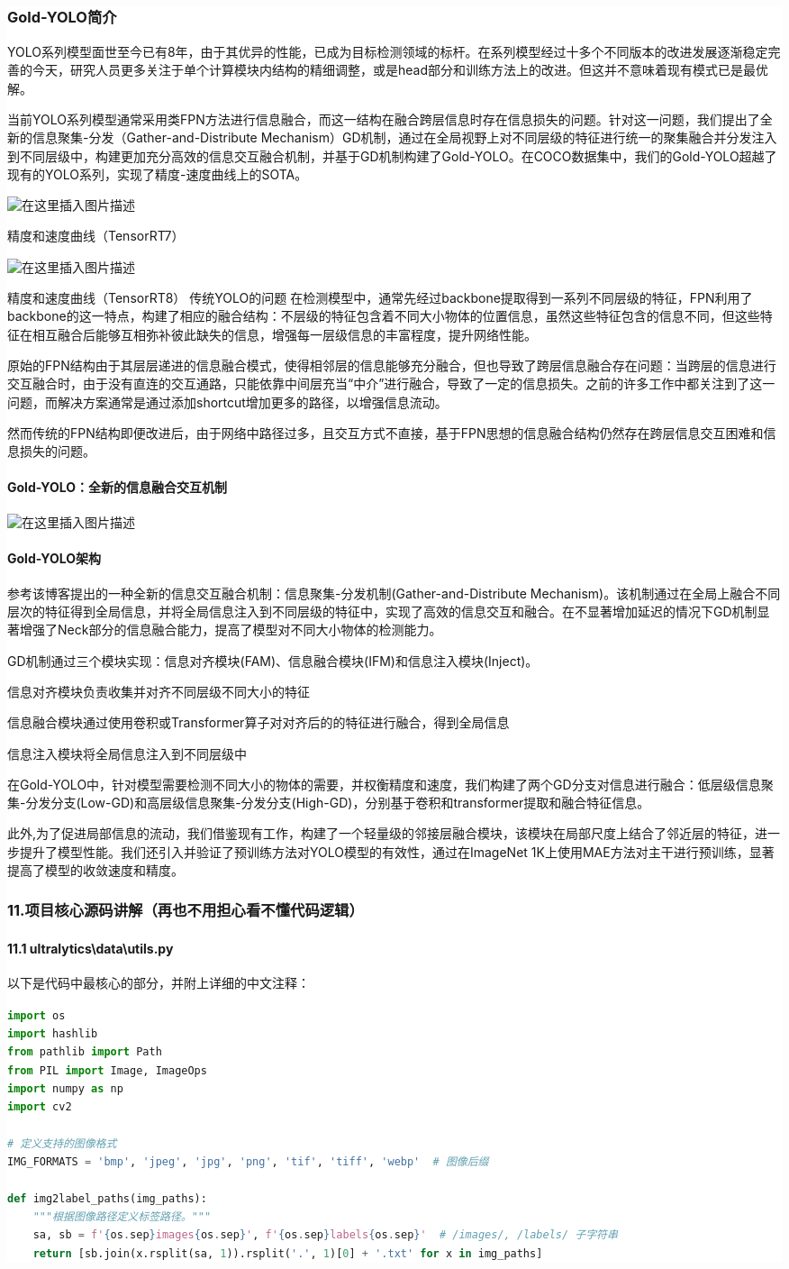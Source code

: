 
### Gold-YOLO简介
YOLO系列模型面世至今已有8年，由于其优异的性能，已成为目标检测领域的标杆。在系列模型经过十多个不同版本的改进发展逐渐稳定完善的今天，研究人员更多关注于单个计算模块内结构的精细调整，或是head部分和训练方法上的改进。但这并不意味着现有模式已是最优解。

当前YOLO系列模型通常采用类FPN方法进行信息融合，而这一结构在融合跨层信息时存在信息损失的问题。针对这一问题，我们提出了全新的信息聚集-分发（Gather-and-Distribute Mechanism）GD机制，通过在全局视野上对不同层级的特征进行统一的聚集融合并分发注入到不同层级中，构建更加充分高效的信息交互融合机制，并基于GD机制构建了Gold-YOLO。在COCO数据集中，我们的Gold-YOLO超越了现有的YOLO系列，实现了精度-速度曲线上的SOTA。

![在这里插入图片描述](https://img-blog.csdnimg.cn/direct/0f50780e5f1f47f6b45dd2c78866efe5.png)


精度和速度曲线（TensorRT7）

![在这里插入图片描述](https://img-blog.csdnimg.cn/direct/b626e4aad6e04039bd90c252f314cb67.png)

精度和速度曲线（TensorRT8）
传统YOLO的问题
在检测模型中，通常先经过backbone提取得到一系列不同层级的特征，FPN利用了backbone的这一特点，构建了相应的融合结构：不层级的特征包含着不同大小物体的位置信息，虽然这些特征包含的信息不同，但这些特征在相互融合后能够互相弥补彼此缺失的信息，增强每一层级信息的丰富程度，提升网络性能。

原始的FPN结构由于其层层递进的信息融合模式，使得相邻层的信息能够充分融合，但也导致了跨层信息融合存在问题：当跨层的信息进行交互融合时，由于没有直连的交互通路，只能依靠中间层充当“中介”进行融合，导致了一定的信息损失。之前的许多工作中都关注到了这一问题，而解决方案通常是通过添加shortcut增加更多的路径，以增强信息流动。

然而传统的FPN结构即便改进后，由于网络中路径过多，且交互方式不直接，基于FPN思想的信息融合结构仍然存在跨层信息交互困难和信息损失的问题。

#### Gold-YOLO：全新的信息融合交互机制
![在这里插入图片描述](https://img-blog.csdnimg.cn/direct/729857030a6c4b588cb0820c6d53d683.png)


#### Gold-YOLO架构
参考该博客提出的一种全新的信息交互融合机制：信息聚集-分发机制(Gather-and-Distribute Mechanism)。该机制通过在全局上融合不同层次的特征得到全局信息，并将全局信息注入到不同层级的特征中，实现了高效的信息交互和融合。在不显著增加延迟的情况下GD机制显著增强了Neck部分的信息融合能力，提高了模型对不同大小物体的检测能力。

GD机制通过三个模块实现：信息对齐模块(FAM)、信息融合模块(IFM)和信息注入模块(Inject)。

信息对齐模块负责收集并对齐不同层级不同大小的特征

信息融合模块通过使用卷积或Transformer算子对对齐后的的特征进行融合，得到全局信息

信息注入模块将全局信息注入到不同层级中

在Gold-YOLO中，针对模型需要检测不同大小的物体的需要，并权衡精度和速度，我们构建了两个GD分支对信息进行融合：低层级信息聚集-分发分支(Low-GD)和高层级信息聚集-分发分支(High-GD)，分别基于卷积和transformer提取和融合特征信息。

此外,为了促进局部信息的流动，我们借鉴现有工作，构建了一个轻量级的邻接层融合模块，该模块在局部尺度上结合了邻近层的特征，进一步提升了模型性能。我们还引入并验证了预训练方法对YOLO模型的有效性，通过在ImageNet 1K上使用MAE方法对主干进行预训练，显著提高了模型的收敛速度和精度。


### 11.项目核心源码讲解（再也不用担心看不懂代码逻辑）

#### 11.1 ultralytics\data\utils.py

以下是代码中最核心的部分，并附上详细的中文注释：

```python
import os
import hashlib
from pathlib import Path
from PIL import Image, ImageOps
import numpy as np
import cv2

# 定义支持的图像格式
IMG_FORMATS = 'bmp', 'jpeg', 'jpg', 'png', 'tif', 'tiff', 'webp'  # 图像后缀

def img2label_paths(img_paths):
    """根据图像路径定义标签路径。"""
    sa, sb = f'{os.sep}images{os.sep}', f'{os.sep}labels{os.sep}'  # /images/, /labels/ 子字符串
    return [sb.join(x.rsplit(sa, 1)).rsplit('.', 1)[0] + '.txt' for x in img_paths]
```
